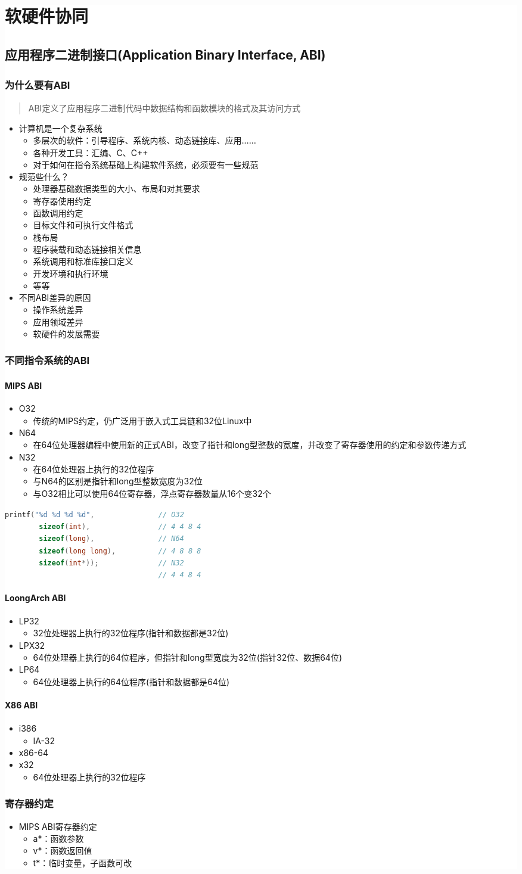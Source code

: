 # 软硬件协同
## 应用程序二进制接口(Application Binary Interface, ABI)
### 为什么要有ABI
> ABI定义了应用程序二进制代码中数据结构和函数模块的格式及其访问方式
- 计算机是一个复杂系统
  - 多层次的软件：引导程序、系统内核、动态链接库、应用……
  - 各种开发工具：汇编、C、C++
  - 对于如何在指令系统基础上构建软件系统，必须要有一些规范
- 规范些什么？
  - 处理器基础数据类型的大小、布局和对其要求
  - 寄存器使用约定
  - 函数调用约定
  - 目标文件和可执行文件格式
  - 栈布局
  - 程序装载和动态链接相关信息
  - 系统调用和标准库接口定义
  - 开发环境和执行环境
  - 等等
- 不同ABI差异的原因
  - 操作系统差异
  - 应用领域差异
  - 软硬件的发展需要
### 不同指令系统的ABI
#### MIPS ABI
- O32
  - 传统的MIPS约定，仍广泛用于嵌入式工具链和32位Linux中
- N64
  - 在64位处理器编程中使用新的正式ABI，改变了指针和long型整数的宽度，并改变了寄存器使用的约定和参数传递方式
- N32
  - 在64位处理器上执行的32位程序
  - 与N64的区别是指针和long型整数宽度为32位
  - 与O32相比可以使用64位寄存器，浮点寄存器数量从16个变32个
```c++
printf("%d %d %d %d",               // O32
        sizeof(int),                // 4 4 8 4
        sizeof(long),               // N64
        sizeof(long long),          // 4 8 8 8 
        sizeof(int*));              // N32
                                    // 4 4 8 4
```
#### LoongArch ABI
- LP32
  - 32位处理器上执行的32位程序(指针和数据都是32位)
- LPX32
  - 64位处理器上执行的64位程序，但指针和long型宽度为32位(指针32位、数据64位)
- LP64
  - 64位处理器上执行的64位程序(指针和数据都是64位)
#### X86 ABI
- i386
  - IA-32
- x86-64
- x32
  - 64位处理器上执行的32位程序
### 寄存器约定
- MIPS ABI寄存器约定
  - a*：函数参数
  - v*：函数返回值
  - t*：临时变量，子函数可改